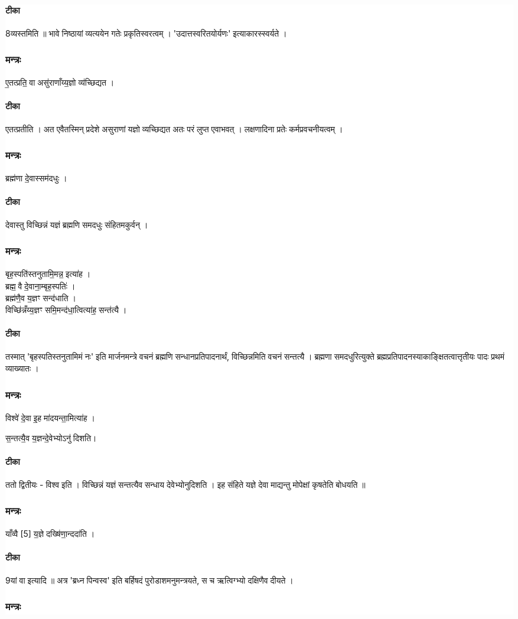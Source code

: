####   टीका
8व्यस्तमिति ॥ भावे निष्ठायां व्यत्ययेन गतेः प्रकृतिस्वरत्वम् । 'उदात्तस्वरितयोर्यणः' इत्याकारस्स्वर्यते ।  



###    मन्त्रः
ए॒तत्प्रति॒ वा असु॑राणाँय्य॒ज्ञो व्य॑च्छिद्यत ।  


####   टीका
एतत्प्रतीति । अत एवैतस्मिन् प्रदेशे असुराणां यज्ञो व्यच्छिद्यत अतः परं लुप्त एवाभवत् । लक्षणादिना प्रतेः कर्मप्रवचनीयत्वम् ।  

###    मन्त्रः


ब्रह्म॑णा दे॒वास्सम॑दधुः ।  

####   टीका
देवास्तु विच्छिन्नं यज्ञं ब्रह्मणि समदधुः संहितमकुर्वन् ।  

###    मन्त्रः

बृह॒स्पति॑स्तनुतामि॒मन्न॒ इत्या॑ह ।  
ब्रह्म॒ वै दे॒वाना॒म्बृह॒स्पतिः॑ ।  
ब्रह्म॑णै॒व य॒ज्ञꣳ सन्द॑धाति ।  
विच्छि॑न्नँय्य॒ज्ञꣳ समि॒मन्द॑धा॒त्वित्या॑ह॒ सन्त॑त्यै ।  

####   टीका
तस्मात् 'बृहस्पतिस्तनुतामिमं नः' इति मार्जनमन्त्रे वचनं ब्रह्मणि सन्धानप्रतिपादनार्थं, विच्छिन्नमिति वचनं सन्तत्यै । ब्रह्मणा समदधुरित्युक्ते ब्रह्मप्रतिपादनस्याकाङ्क्षितत्वात्तृतीयः पादः प्रथमं व्याख्यातः ।  


###    मन्त्रः
विश्वे॑ दे॒वा इ॒ह मा॑दयन्ता॒मित्या॑ह ।  

स॒न्तत्यै॒व य॒ज्ञन्दे॒वेभ्योऽनु॑ दिशति।  


####   टीका
ततो द्वितीयः - विश्व इति । विच्छिन्नं यज्ञं सन्तत्यैव सन्धाय देवेभ्योनुदिशति । इह संहिते यज्ञे देवा माद्यन्तु मोपेक्षां कृषतेति बोधयति ॥

###    मन्त्रः
याँव्वै [5] य॒ज्ञे दख्षि॑णा॒न्ददा॑ति ।  

####   टीका
9यां वा इत्यादि ॥ अत्र 'ब्रध्न पिन्वस्व' इति बर्हिषदं पुरोडाशमनुमन्त्रयते, स च ऋत्विग्भ्यो दक्षिणैव दीयते ।  

###    मन्त्रः

